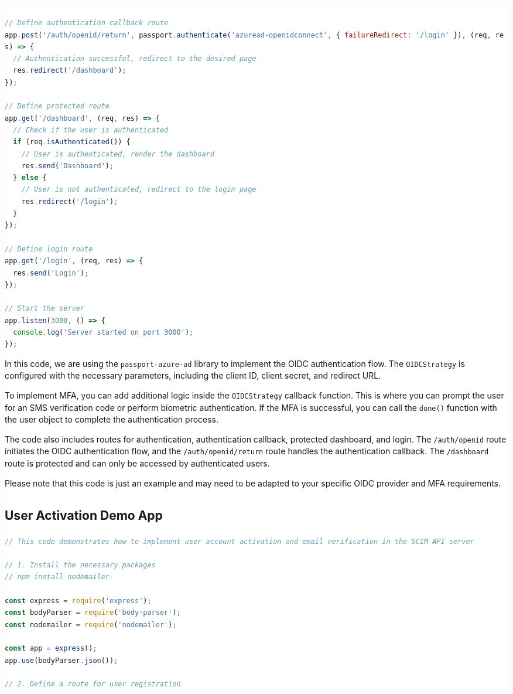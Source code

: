 ```javascript

// Define authentication callback route
app.post('/auth/openid/return', passport.authenticate('azuread-openidconnect', { failureRedirect: '/login' }), (req, res) => {
  // Authentication successful, redirect to the desired page
  res.redirect('/dashboard');
});

// Define protected route
app.get('/dashboard', (req, res) => {
  // Check if the user is authenticated
  if (req.isAuthenticated()) {
    // User is authenticated, render the dashboard
    res.send('Dashboard');
  } else {
    // User is not authenticated, redirect to the login page
    res.redirect('/login');
  }
});

// Define login route
app.get('/login', (req, res) => {
  res.send('Login');
});

// Start the server
app.listen(3000, () => {
  console.log('Server started on port 3000');
});
```

In this code, we are using the `passport-azure-ad` library to implement the OIDC authentication flow. The `OIDCStrategy` is configured with the necessary parameters, including the client ID, client secret, and redirect URL.

To implement MFA, you can add additional logic inside the `OIDCStrategy` callback function. This is where you can prompt the user for an SMS verification code or perform biometric authentication. If the MFA is successful, you can call the `done()` function with the user object to complete the authentication process.

The code also includes routes for authentication, authentication callback, protected dashboard, and login. The `/auth/openid` route initiates the OIDC authentication flow, and the `/auth/openid/return` route handles the authentication callback. The `/dashboard` route is protected and can only be accessed by authenticated users.

Please note that this code is just an example and may need to be adapted to your specific OIDC provider and MFA requirements.

## User Activation Demo App 

```javascript
// This code demonstrates how to implement user account activation and email verification in the SCIM API server

// 1. Install the necessary packages
// npm install nodemailer

const express = require('express');
const bodyParser = require('body-parser');
const nodemailer = require('nodemailer');

const app = express();
app.use(bodyParser.json());

// 2. Define a route for user registration
```